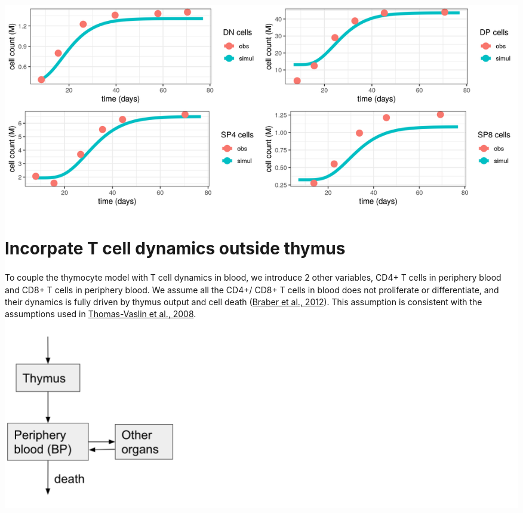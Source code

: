 ![](dynamics_verification.png)


# Incorpate T cell dynamics outside thymus

To couple the thymocyte model with T cell dynamics in blood, we introduce 2 other variables, CD4+ T cells in periphery blood and CD8+ T cells in periphery blood. We assume all the CD4+/ CD8+ T cells in blood does not proliferate or differentiate, and their dynamics is fully driven by thymus output and cell death ([Braber et al., 2012](https://www.sciencedirect.com/science/article/pii/S1074761312000556)). This assumption is consistent with the assumptions used in [Thomas-Vaslin et al., 2008](https://www.jimmunol.org/content/180/4/2240.long).  

<img src="modelstructure.png" alt="model structure" width="300" >
